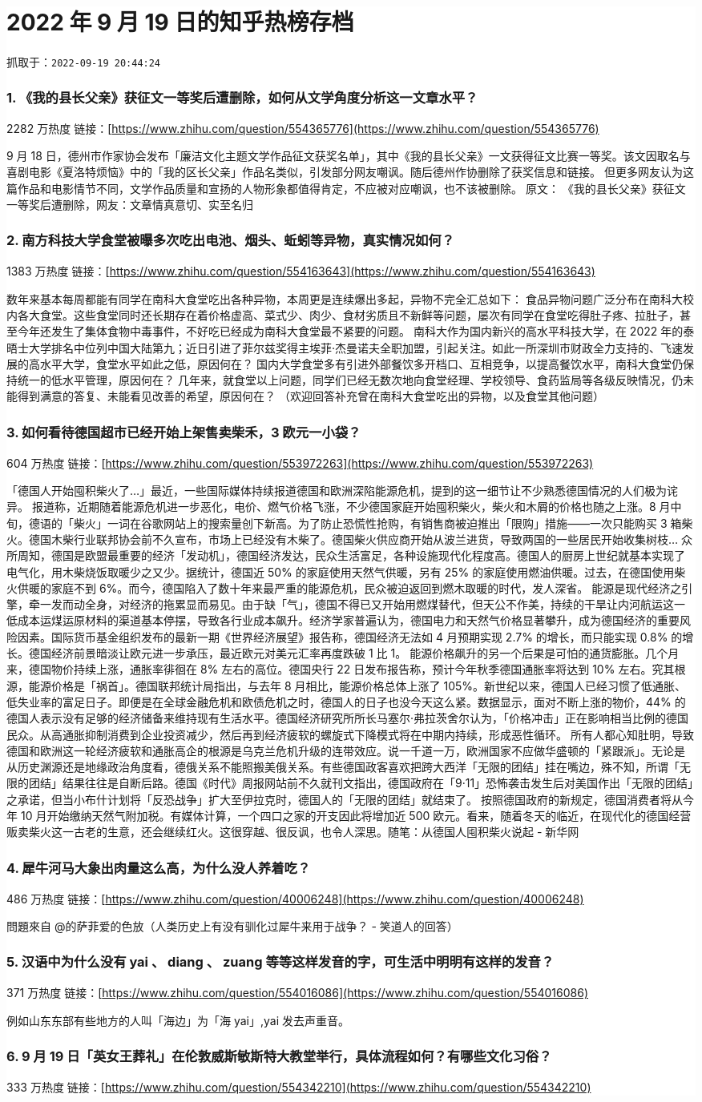 # 2022 年 9 月 19 日的知乎热榜存档

抓取于：`2022-09-19 20:44:24`

### 1. 《我的县长父亲》获征文一等奖后遭删除，如何从文学角度分析这一文章水平？
2282 万热度 链接：[https://www.zhihu.com/question/554365776](https://www.zhihu.com/question/554365776)

9 月 18 日，德州市作家协会发布「廉洁文化主题文学作品征文获奖名单」，其中《我的县长父亲》一文获得征文比赛一等奖。该文因取名与喜剧电影《夏洛特烦恼》中的「我的区长父亲」作品名类似，引发部分网友嘲讽。随后德州作协删除了获奖信息和链接。 但更多网友认为这篇作品和电影情节不同，文学作品质量和宣扬的人物形象都值得肯定，不应被对应嘲讽，也不该被删除。 原文： 《我的县长父亲》获征文一等奖后遭删除，网友：文章情真意切、实至名归

### 2. 南方科技大学食堂被曝多次吃出电池、烟头、蚯蚓等异物，真实情况如何？
1383 万热度 链接：[https://www.zhihu.com/question/554163643](https://www.zhihu.com/question/554163643)

数年来基本每周都能有同学在南科大食堂吃出各种异物，本周更是连续爆出多起，异物不完全汇总如下： 食品异物问题广泛分布在南科大校内各大食堂。这些食堂同时还长期存在着价格虚高、菜式少、肉少、食材劣质且不新鲜等问题，屡次有同学在食堂吃得肚子疼、拉肚子，甚至今年还发生了集体食物中毒事件，不好吃已经成为南科大食堂最不紧要的问题。 南科大作为国内新兴的高水平科技大学，在 2022 年的泰晤士大学排名中位列中国大陆第九；近日引进了菲尔兹奖得主埃菲·杰曼诺夫全职加盟，引起关注。如此一所深圳市财政全力支持的、飞速发展的高水平大学，食堂水平如此之低，原因何在？ 国内大学食堂多有引进外部餐饮多开档口、互相竞争，以提高餐饮水平，南科大食堂仍保持统一的低水平管理，原因何在？ 几年来，就食堂以上问题，同学们已经无数次地向食堂经理、学校领导、食药监局等各级反映情况，仍未能得到满意的答复、未能看见改善的希望，原因何在？ （欢迎回答补充曾在南科大食堂吃出的异物，以及食堂其他问题）

### 3. 如何看待德国超市已经开始上架售卖柴禾，3 欧元一小袋？
604 万热度 链接：[https://www.zhihu.com/question/553972263](https://www.zhihu.com/question/553972263)

「德国人开始囤积柴火了…」最近，一些国际媒体持续报道德国和欧洲深陷能源危机，提到的这一细节让不少熟悉德国情况的人们极为诧异。 报道称，近期随着能源危机进一步恶化，电价、燃气价格飞涨，不少德国家庭开始囤积柴火，柴火和木屑的价格也随之上涨。8 月中旬，德语的「柴火」一词在谷歌网站上的搜索量创下新高。为了防止恐慌性抢购，有销售商被迫推出「限购」措施——一次只能购买 3 箱柴火。德国木柴行业联邦协会前不久宣布，市场上已经没有木柴了。德国柴火供应商开始从波兰进货，导致两国的一些居民开始收集树枝… 众所周知，德国是欧盟最重要的经济「发动机」，德国经济发达，民众生活富足，各种设施现代化程度高。德国人的厨房上世纪就基本实现了电气化，用木柴烧饭取暖少之又少。据统计，德国近 50% 的家庭使用天然气供暖，另有 25% 的家庭使用燃油供暖。过去，在德国使用柴火供暖的家庭不到 6%。而今，德国陷入了数十年来最严重的能源危机，民众被迫返回到燃木取暖的时代，发人深省。 能源是现代经济之引擎，牵一发而动全身，对经济的拖累显而易见。由于缺「气」，德国不得已又开始用燃煤替代，但天公不作美，持续的干旱让内河航运这一低成本运煤运原材料的渠道基本停摆，导致各行业成本飙升。经济学家普遍认为，德国电力和天然气价格显著攀升，成为德国经济的重要风险因素。国际货币基金组织发布的最新一期《世界经济展望》报告称，德国经济无法如 4 月预期实现 2.7% 的增长，而只能实现 0.8% 的增长。德国经济前景暗淡让欧元进一步承压，最近欧元对美元汇率再度跌破 1 比 1。 能源价格飙升的另一个后果是可怕的通货膨胀。几个月来，德国物价持续上涨，通胀率徘徊在 8% 左右的高位。德国央行 22 日发布报告称，预计今年秋季德国通胀率将达到 10% 左右。究其根源，能源价格是「祸首」。德国联邦统计局指出，与去年 8 月相比，能源价格总体上涨了 105%。新世纪以来，德国人已经习惯了低通胀、低失业率的富足日子。即便是在全球金融危机和欧债危机之时，德国人的日子也没今天这么紧。数据显示，面对不断上涨的物价，44% 的德国人表示没有足够的经济储备来维持现有生活水平。德国经济研究所所长马塞尔·弗拉茨舍尔认为，「价格冲击」正在影响相当比例的德国民众。从高通胀抑制消费到企业投资减少，然后再到经济疲软的螺旋式下降模式将在中期内持续，形成恶性循环。 所有人都心知肚明，导致德国和欧洲这一轮经济疲软和通胀高企的根源是乌克兰危机升级的连带效应。说一千道一万，欧洲国家不应做华盛顿的「紧跟派」。无论是从历史渊源还是地缘政治角度看，德俄关系不能照搬美俄关系。有些德国政客喜欢把跨大西洋「无限的团结」挂在嘴边，殊不知，所谓「无限的团结」结果往往是自断后路。德国《时代》周报网站前不久就刊文指出，德国政府在「9·11」恐怖袭击发生后对美国作出「无限的团结」之承诺，但当小布什计划将「反恐战争」扩大至伊拉克时，德国人的「无限的团结」就结束了。 按照德国政府的新规定，德国消费者将从今年 10 月开始缴纳天然气附加税。有媒体计算，一个四口之家的开支因此将增加近 500 欧元。看来，随着冬天的临近，在现代化的德国经营贩卖柴火这一古老的生意，还会继续红火。这很穿越、很反讽，也令人深思。随笔：从德国人囤积柴火说起 - 新华网

### 4. 犀牛河马大象出肉量这么高，为什么没人养着吃？
486 万热度 链接：[https://www.zhihu.com/question/40006248](https://www.zhihu.com/question/40006248)

問題來自 @的萨菲爱的色放（人类历史上有没有驯化过犀牛来用于战争？ - 笑道人的回答）

### 5. 汉语中为什么没有 yai 、 diang 、 zuang 等等这样发音的字，可生活中明明有这样的发音？
371 万热度 链接：[https://www.zhihu.com/question/554016086](https://www.zhihu.com/question/554016086)

例如山东东部有些地方的人叫「海边」为「海 yai」,yai 发去声重音。

### 6. 9 月 19 日「英女王葬礼」在伦敦威斯敏斯特大教堂举行，具体流程如何？有哪些文化习俗？
333 万热度 链接：[https://www.zhihu.com/question/554342210](https://www.zhihu.com/question/554342210)
